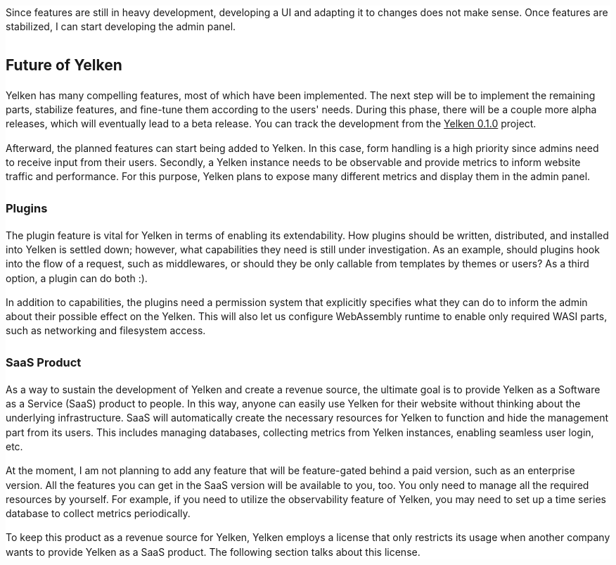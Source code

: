 Since features are still in heavy development, developing a UI and adapting it to changes does not make sense.
Once features are stabilized, I can start developing the admin panel.

## Future of Yelken
Yelken has many compelling features, most of which have been implemented.
The next step will be to implement the remaining parts, stabilize features, and fine-tune them according to the users' needs.
During this phase, there will be a couple more alpha releases, which will eventually lead to a beta release.
You can track the development from the [Yelken 0.1.0](https://github.com/users/bwqr/projects/3) project.

Afterward, the planned features can start being added to Yelken. In this case, form handling is a high priority since admins need to receive input from their users.
Secondly, a Yelken instance needs to be observable and provide metrics to inform website traffic and performance.
For this purpose, Yelken plans to expose many different metrics and display them in the admin panel.

### Plugins
The plugin feature is vital for Yelken in terms of enabling its extendability.
How plugins should be written, distributed, and installed into Yelken is settled down; however, what capabilities they need is still under investigation.
As an example, should plugins hook into the flow of a request, such as middlewares, or should they be only callable from templates by themes or users?
As a third option, a plugin can do both :).

In addition to capabilities, the plugins need a permission system that explicitly specifies what they can do to inform the admin about their possible effect on the Yelken.
This will also let us configure WebAssembly runtime to enable only required WASI parts, such as networking and filesystem access.

### SaaS Product
As a way to sustain the development of Yelken and create a revenue source, the ultimate goal is to provide Yelken as a Software as a Service (SaaS) product to people.
In this way, anyone can easily use Yelken for their website without thinking about the underlying infrastructure.
SaaS will automatically create the necessary resources for Yelken to function and hide the management part from its users.
This includes managing databases, collecting metrics from Yelken instances, enabling seamless user login, etc.

At the moment, I am not planning to add any feature that will be feature-gated behind a paid version, such as an enterprise version.
All the features you can get in the SaaS version will be available to you, too. You only need to manage all the required resources by yourself.
For example, if you need to utilize the observability feature of Yelken, you may need to set up a time series database to collect metrics periodically.

To keep this product as a revenue source for Yelken, Yelken employs a license that only restricts its usage when another company wants to provide Yelken as a SaaS product.
The following section talks about this license.
